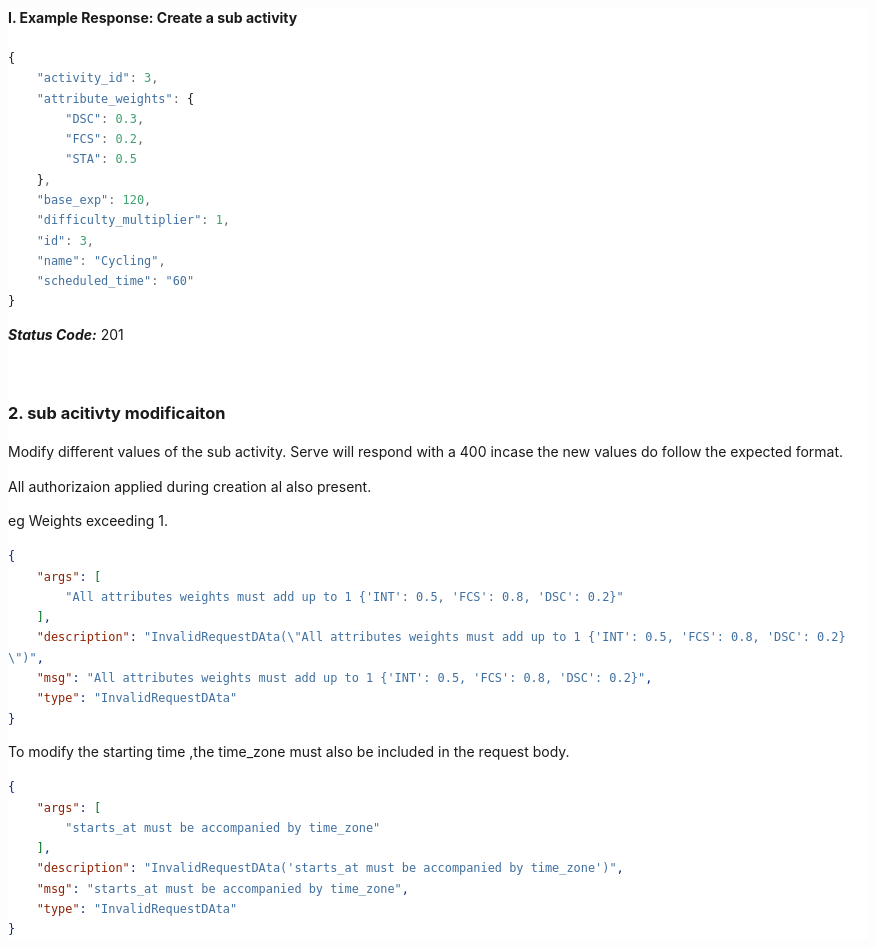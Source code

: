 

#### I. Example Response: Create a sub activity
```js
{
    "activity_id": 3,
    "attribute_weights": {
        "DSC": 0.3,
        "FCS": 0.2,
        "STA": 0.5
    },
    "base_exp": 120,
    "difficulty_multiplier": 1,
    "id": 3,
    "name": "Cycling",
    "scheduled_time": "60"
}
```


***Status Code:*** 201

<br>



### 2. sub acitivty modificaiton


Modify different values of the sub activity. Serve will respond with a 400 incase the new values do follow the expected format.

All authorizaion applied during creation al also present.

eg Weights exceeding 1.

``` json
{
    "args": [
        "All attributes weights must add up to 1 {'INT': 0.5, 'FCS': 0.8, 'DSC': 0.2}"
    ],
    "description": "InvalidRequestDAta(\"All attributes weights must add up to 1 {'INT': 0.5, 'FCS': 0.8, 'DSC': 0.2}\")",
    "msg": "All attributes weights must add up to 1 {'INT': 0.5, 'FCS': 0.8, 'DSC': 0.2}",
    "type": "InvalidRequestDAta"
}

 ```

To modify the starting time ,the time_zone must also be included in the request body.

``` json
{
    "args": [
        "starts_at must be accompanied by time_zone"
    ],
    "description": "InvalidRequestDAta('starts_at must be accompanied by time_zone')",
    "msg": "starts_at must be accompanied by time_zone",
    "type": "InvalidRequestDAta"
}

 ```
